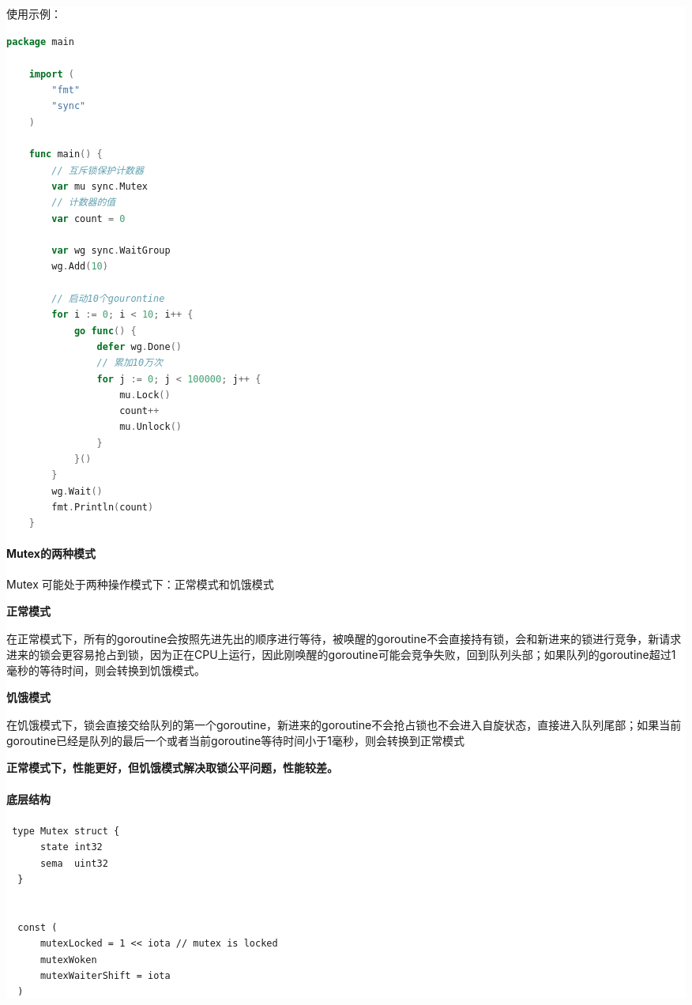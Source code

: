 使用示例：

```go
package main

    import (
        "fmt"
        "sync"
    )

    func main() {
        // 互斥锁保护计数器
        var mu sync.Mutex
        // 计数器的值
        var count = 0
        
        var wg sync.WaitGroup
        wg.Add(10)

        // 启动10个gourontine
        for i := 0; i < 10; i++ {
            go func() {
                defer wg.Done()
                // 累加10万次
                for j := 0; j < 100000; j++ {
                    mu.Lock()
                    count++
                    mu.Unlock()
                }
            }()
        }
        wg.Wait()
        fmt.Println(count)
    }
```

#### Mutex的两种模式

Mutex 可能处于两种操作模式下：正常模式和饥饿模式

**正常模式**

在正常模式下，所有的goroutine会按照先进先出的顺序进行等待，被唤醒的goroutine不会直接持有锁，会和新进来的锁进行竞争，新请求进来的锁会更容易抢占到锁，因为正在CPU上运行，因此刚唤醒的goroutine可能会竞争失败，回到队列头部；如果队列的goroutine超过1毫秒的等待时间，则会转换到饥饿模式。

**饥饿模式**

在饥饿模式下，锁会直接交给队列的第一个goroutine，新进来的goroutine不会抢占锁也不会进入自旋状态，直接进入队列尾部；如果当前goroutine已经是队列的最后一个或者当前goroutine等待时间小于1毫秒，则会转换到正常模式

**正常模式下，性能更好，但饥饿模式解决取锁公平问题，性能较差。**

#### 底层结构

```
 type Mutex struct {
      state int32
      sema  uint32
  }


  const (
      mutexLocked = 1 << iota // mutex is locked
      mutexWoken
      mutexWaiterShift = iota
  )
```
